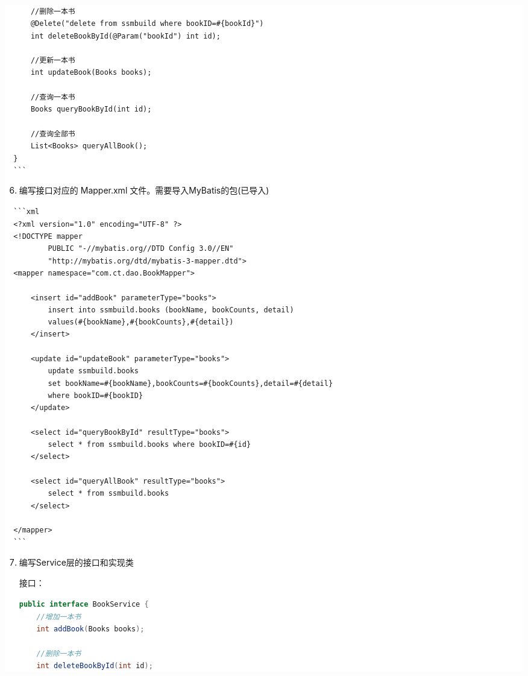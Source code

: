           //删除一本书
          @Delete("delete from ssmbuild where bookID=#{bookId}")
          int deleteBookById(@Param("bookId") int id);
      
          //更新一本书
          int updateBook(Books books);
      
          //查询一本书
          Books queryBookById(int id);
      
          //查询全部书
          List<Books> queryAllBook();
      }
      ```

   6.  编写接口对应的 Mapper.xml 文件。需要导入MyBatis的包(已导入)

      ```xml
      <?xml version="1.0" encoding="UTF-8" ?>
      <!DOCTYPE mapper
              PUBLIC "-//mybatis.org//DTD Config 3.0//EN"
              "http://mybatis.org/dtd/mybatis-3-mapper.dtd">
      <mapper namespace="com.ct.dao.BookMapper">
      
          <insert id="addBook" parameterType="books">
              insert into ssmbuild.books (bookName, bookCounts, detail)
              values(#{bookName},#{bookCounts},#{detail})
          </insert>
      
          <update id="updateBook" parameterType="books">
              update ssmbuild.books
              set bookName=#{bookName},bookCounts=#{bookCounts},detail=#{detail}
              where bookID=#{bookID}
          </update>
      
          <select id="queryBookById" resultType="books">
              select * from ssmbuild.books where bookID=#{id}
          </select>
      
          <select id="queryAllBook" resultType="books">
              select * from ssmbuild.books
          </select>
          
      </mapper>
      ```

   7. 编写Service层的接口和实现类 

      接口：

      ```jAVA
      public interface BookService {
          //增加一本书
          int addBook(Books books);
      
          //删除一本书
          int deleteBookById(int id);
      